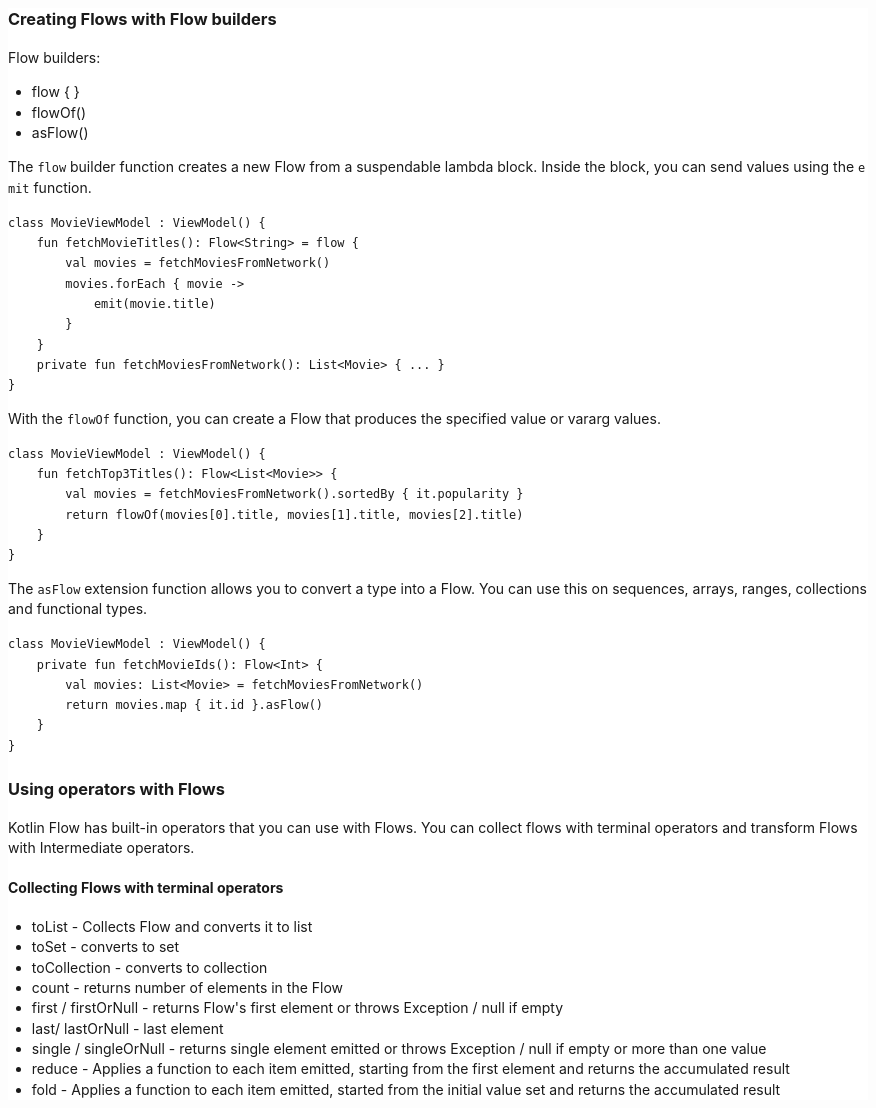 ### Creating Flows with Flow builders
Flow builders:
* flow { }
* flowOf()
* asFlow()

The `flow` builder function creates a new Flow from a suspendable lambda block. Inside the block, you can send values using the `emit` function.
```
class MovieViewModel : ViewModel() {
    fun fetchMovieTitles(): Flow<String> = flow {
        val movies = fetchMoviesFromNetwork()
        movies.forEach { movie ->
            emit(movie.title)
        }
    }
    private fun fetchMoviesFromNetwork(): List<Movie> { ... }
}
```

With the `flowOf` function, you can create a Flow that produces the specified value or vararg values.
```
class MovieViewModel : ViewModel() {
    fun fetchTop3Titles(): Flow<List<Movie>> {
        val movies = fetchMoviesFromNetwork().sortedBy { it.popularity }
        return flowOf(movies[0].title, movies[1].title, movies[2].title)
    }
}
```

The `asFlow` extension function allows you to convert a type into a Flow. You can use this on sequences, arrays, ranges, collections and functional types.
```
class MovieViewModel : ViewModel() {
    private fun fetchMovieIds(): Flow<Int> {
        val movies: List<Movie> = fetchMoviesFromNetwork()
        return movies.map { it.id }.asFlow()
    }
}
```

### Using operators with Flows
Kotlin Flow has built-in operators that you can use with Flows. You can collect flows with terminal operators and transform Flows with Intermediate operators.

#### Collecting Flows with terminal operators
* toList - Collects Flow and converts it to list
* toSet - converts to set
* toCollection - converts to collection
* count - returns number of elements in the Flow
* first / firstOrNull - returns Flow's first element or throws Exception / null if empty
* last/ lastOrNull - last element
* single / singleOrNull - returns single element emitted or throws Exception / null if empty or more than one value
* reduce - Applies a function to each item emitted, starting from the first element and returns the accumulated result
* fold - Applies a function to each item emitted, started from the initial value set and returns the accumulated result
